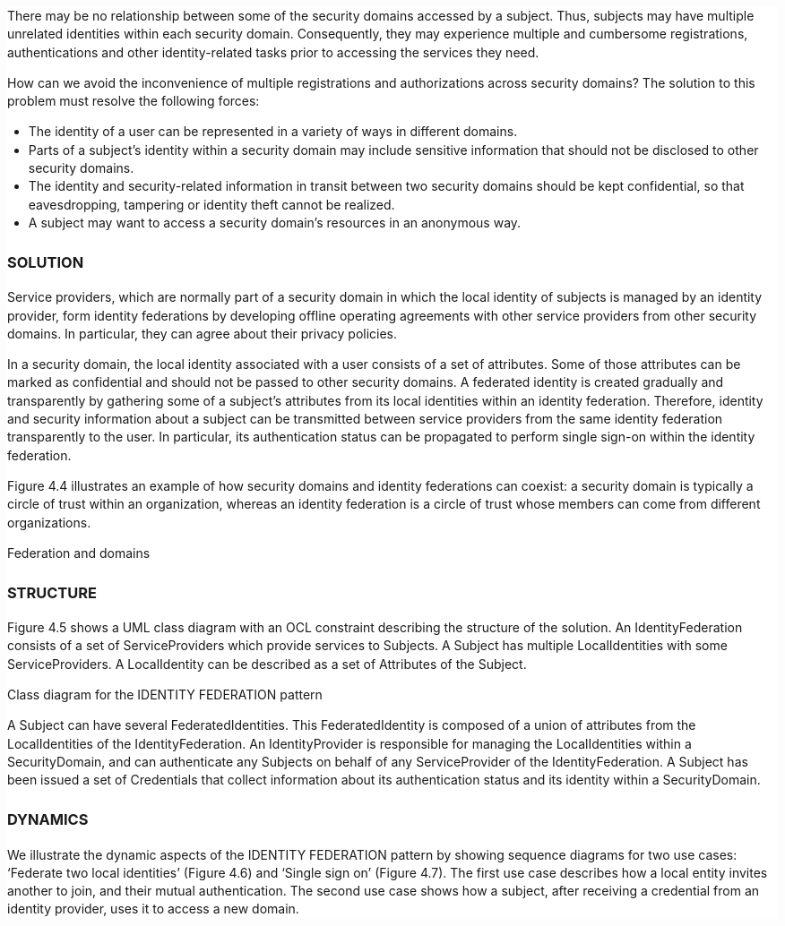 There may be no relationship between some of the security domains accessed by a subject. Thus, subjects may have multiple unrelated identities within each security domain. Consequently, they may experience multiple and cumbersome registrations, authentications and other identity-related tasks prior to accessing the services they need.

How can we avoid the inconvenience of multiple registrations and authorizations across security domains? The solution to this problem must resolve the following forces:

- The identity of a user can be represented in a variety of ways in different domains.
- Parts of a subject’s identity within a security domain may include sensitive information that should not be disclosed to other security domains.
- The identity and security-related information in transit between two security domains should be kept confidential, so that eavesdropping, tampering or identity theft cannot be realized.
- A subject may want to access a security domain’s resources in an anonymous way.

### SOLUTION

Service providers, which are normally part of a security domain in which the local identity of subjects is managed by an identity provider, form identity federations by developing offline operating agreements with other service providers from other security domains. In particular, they can agree about their privacy policies.

In a security domain, the local identity associated with a user consists of a set of attributes. Some of those attributes can be marked as confidential and should not be passed to other security domains. A federated identity is created gradually and transparently by gathering some of a subject’s attributes from its local identities within an identity federation. Therefore, identity and security information about a subject can be transmitted between service providers from the same identity federation transparently to the user. In particular, its authentication status can be propagated to perform single sign-on within the identity federation.

Figure 4.4 illustrates an example of how security domains and identity federations can coexist: a security domain is typically a circle of trust within an organization, whereas an identity federation is a circle of trust whose members can come from different organizations.

<Figures locate="doc-spip" type="jpg"  figure="4-4">Federation and domains</Figures>

### STRUCTURE

Figure 4.5 shows a UML class diagram with an OCL constraint describing the structure of the solution. An IdentityFederation consists of a set of ServiceProviders which provide services to Subjects. A Subject has multiple LocalIdentities with some ServiceProviders. A LocalIdentity can be described as a set of Attributes of the Subject.

<Figures locate="doc-spip" type="jpg"  figure="4-5">Class diagram for the IDENTITY FEDERATION pattern</Figures>

A Subject can have several FederatedIdentities. This FederatedIdentity is composed of a union of attributes from the LocalIdentities of the IdentityFederation. An IdentityProvider is responsible for managing the LocalIdentities within a SecurityDomain, and can authenticate any Subjects on behalf of any ServiceProvider of the IdentityFederation. A Subject has been issued a set of Credentials that collect information about its authentication status and its identity within a SecurityDomain.

### DYNAMICS

We illustrate the dynamic aspects of the IDENTITY FEDERATION pattern by showing sequence diagrams for two use cases: ‘Federate two local identities’ (Figure 4.6) and ‘Single sign on’ (Figure 4.7). The first use case describes how a local entity invites another to join, and their mutual authentication. The second use case shows how a subject, after receiving a credential from an identity provider, uses it to access a new domain.
